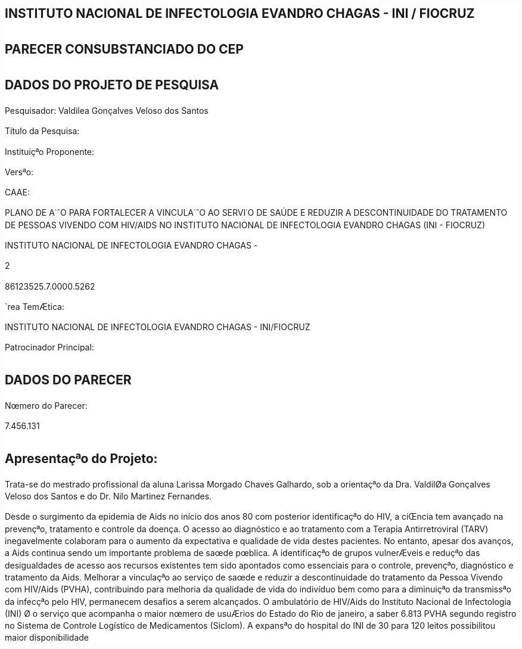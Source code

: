 ## INSTITUTO NACIONAL DE INFECTOLOGIA EVANDRO CHAGAS - INI / FIOCRUZ



## PARECER CONSUBSTANCIADO DO CEP

## DADOS DO PROJETO DE PESQUISA

Pesquisador: Valdilea Gonçalves Veloso dos Santos

Título da Pesquisa:

Instituiçªo Proponente:

Versªo:

CAAE:

PLANO DE A˙ˆO PARA FORTALECER A VINCULA˙ˆO AO SERVI˙O DE SAÚDE E REDUZIR A DESCONTINUIDADE DO TRATAMENTO DE PESSOAS VIVENDO COM HIV/AIDS NO INSTITUTO NACIONAL DE INFECTOLOGIA EVANDRO CHAGAS (INI - FIOCRUZ)

INSTITUTO NACIONAL DE INFECTOLOGIA EVANDRO CHAGAS -

2

86123525.7.0000.5262

`rea TemÆtica:

INSTITUTO NACIONAL DE INFECTOLOGIA EVANDRO CHAGAS - INI/FIOCRUZ

Patrocinador Principal:

## DADOS DO PARECER

Nœmero do Parecer:

7.456.131

## Apresentaçªo do Projeto:

Trata-se do mestrado profissional da aluna Larissa Morgado Chaves Galhardo, sob a orientaçªo da Dra. ValdilØa Gonçalves Veloso dos Santos e do Dr. Nilo Martinez Fernandes.

Desde o surgimento da epidemia de Aids no início dos anos 80 com posterior identificaçªo do HIV, a ciŒncia tem avançado na prevençªo, tratamento e controle da doença. O acesso ao diagnóstico e ao tratamento com a Terapia Antirretroviral (TARV) inegavelmente colaboram para o aumento da expectativa e qualidade de vida destes pacientes. No entanto, apesar dos avanços, a Aids continua sendo um importante problema de saœde pœblica. A identificaçªo de grupos vulnerÆveis e reduçªo das desigualdades de acesso aos recursos existentes tem sido apontados como essenciais para o controle, prevençªo, diagnóstico e tratamento da Aids. Melhorar a vinculaçªo ao serviço de saœde e reduzir a descontinuidade do tratamento da Pessoa Vivendo com HIV/Aids (PVHA), contribuindo para melhoria da qualidade de vida do indivíduo bem como para a diminuiçªo da transmissªo da infecçªo pelo HIV, permanecem desafios a serem alcançados. O ambulatório de HIV/Aids do Instituto Nacional de Infectologia (INI) Ø o serviço que acompanha o maior nœmero de usuÆrios do Estado do Rio de janeiro, a saber 6.813 PVHA segundo registro no Sistema de Controle Logístico de Medicamentos (Siclom). A expansªo do hospital do INI de 30 para 120 leitos possibilitou maior disponibilidade
